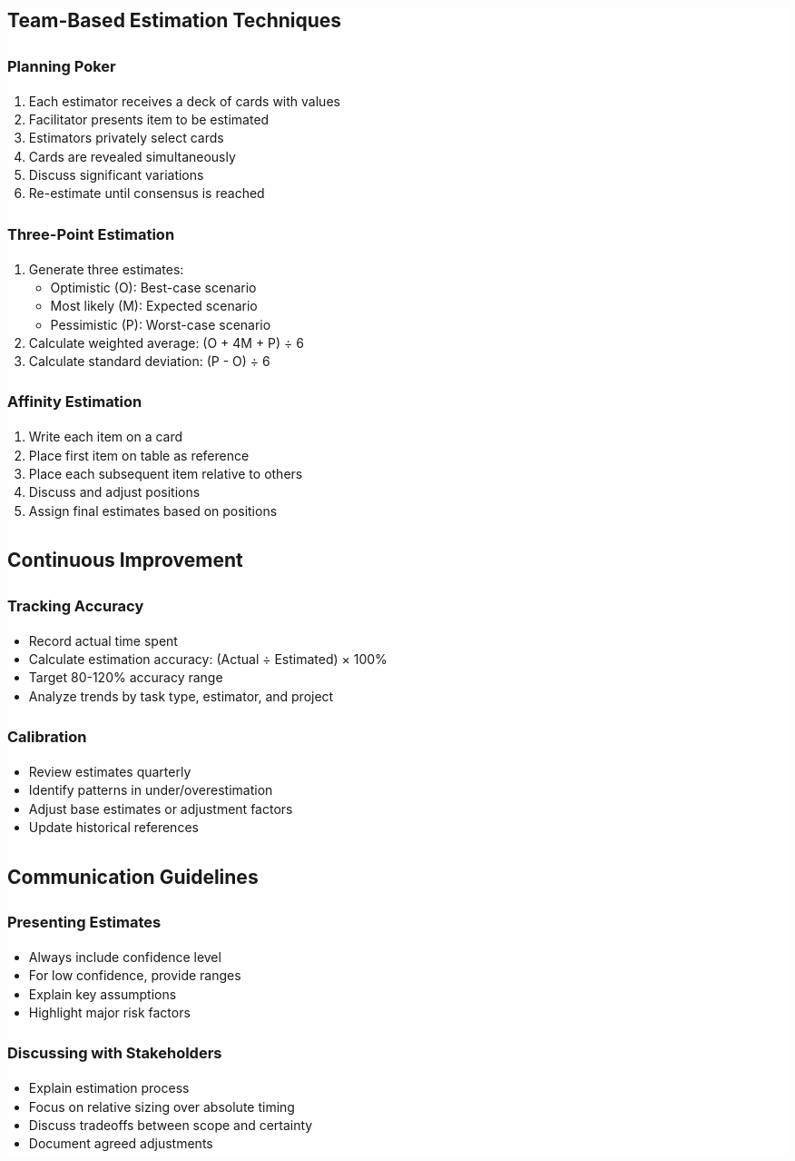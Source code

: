 ## Team-Based Estimation Techniques

### Planning Poker
1. Each estimator receives a deck of cards with values
2. Facilitator presents item to be estimated
3. Estimators privately select cards
4. Cards are revealed simultaneously
5. Discuss significant variations
6. Re-estimate until consensus is reached

### Three-Point Estimation
1. Generate three estimates:
   - Optimistic (O): Best-case scenario
   - Most likely (M): Expected scenario
   - Pessimistic (P): Worst-case scenario
2. Calculate weighted average: (O + 4M + P) ÷ 6
3. Calculate standard deviation: (P - O) ÷ 6

### Affinity Estimation
1. Write each item on a card
2. Place first item on table as reference
3. Place each subsequent item relative to others
4. Discuss and adjust positions
5. Assign final estimates based on positions

## Continuous Improvement

### Tracking Accuracy
- Record actual time spent
- Calculate estimation accuracy: (Actual ÷ Estimated) × 100%
- Target 80-120% accuracy range
- Analyze trends by task type, estimator, and project

### Calibration
- Review estimates quarterly
- Identify patterns in under/overestimation
- Adjust base estimates or adjustment factors
- Update historical references

## Communication Guidelines

### Presenting Estimates
- Always include confidence level
- For low confidence, provide ranges
- Explain key assumptions
- Highlight major risk factors

### Discussing with Stakeholders
- Explain estimation process
- Focus on relative sizing over absolute timing
- Discuss tradeoffs between scope and certainty
- Document agreed adjustments
